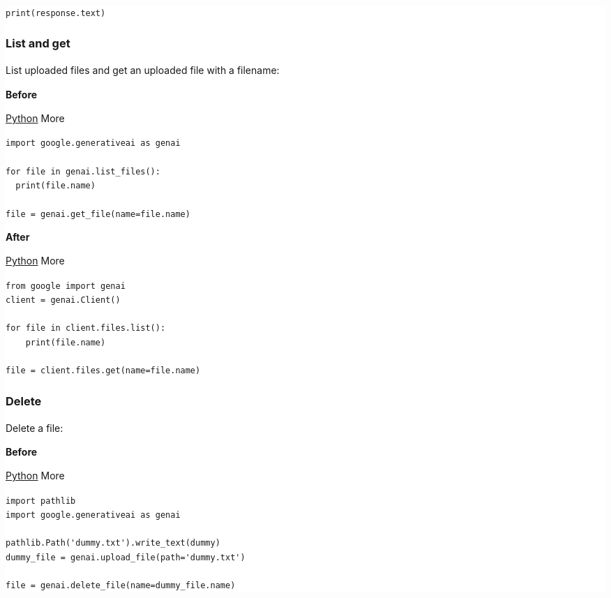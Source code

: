 ```
print(response.text)

```

### List and get

List uploaded files and get an uploaded file with a filename:

**Before**

[Python](#python)
More

```
import google.generativeai as genai

for file in genai.list_files():
  print(file.name)

file = genai.get_file(name=file.name)

```

**After**

[Python](#python)
More

```
from google import genai
client = genai.Client()

for file in client.files.list():
    print(file.name)

file = client.files.get(name=file.name)

```

### Delete

Delete a file:

**Before**

[Python](#python)
More

```
import pathlib
import google.generativeai as genai

pathlib.Path('dummy.txt').write_text(dummy)
dummy_file = genai.upload_file(path='dummy.txt')

file = genai.delete_file(name=dummy_file.name)

```
